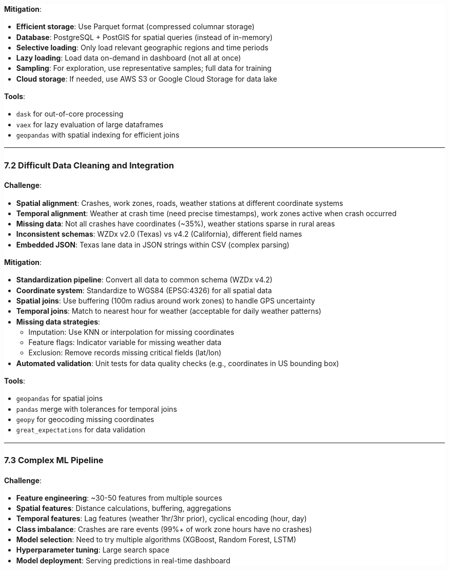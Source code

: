 **Mitigation**:
- **Efficient storage**: Use Parquet format (compressed columnar storage)
- **Database**: PostgreSQL + PostGIS for spatial queries (instead of in-memory)
- **Selective loading**: Only load relevant geographic regions and time periods
- **Lazy loading**: Load data on-demand in dashboard (not all at once)
- **Sampling**: For exploration, use representative samples; full data for training
- **Cloud storage**: If needed, use AWS S3 or Google Cloud Storage for data lake

**Tools**:
- `dask` for out-of-core processing
- `vaex` for lazy evaluation of large dataframes
- `geopandas` with spatial indexing for efficient joins

---

### 7.2 Difficult Data Cleaning and Integration

**Challenge**:
- **Spatial alignment**: Crashes, work zones, roads, weather stations at different coordinate systems
- **Temporal alignment**: Weather at crash time (need precise timestamps), work zones active when crash occurred
- **Missing data**: Not all crashes have coordinates (~35%), weather stations sparse in rural areas
- **Inconsistent schemas**: WZDx v2.0 (Texas) vs v4.2 (California), different field names
- **Embedded JSON**: Texas lane data in JSON strings within CSV (complex parsing)

**Mitigation**:
- **Standardization pipeline**: Convert all data to common schema (WZDx v4.2)
- **Coordinate system**: Standardize to WGS84 (EPSG:4326) for all spatial data
- **Spatial joins**: Use buffering (100m radius around work zones) to handle GPS uncertainty
- **Temporal joins**: Match to nearest hour for weather (acceptable for daily weather patterns)
- **Missing data strategies**:
  - Imputation: Use KNN or interpolation for missing coordinates
  - Feature flags: Indicator variable for missing weather data
  - Exclusion: Remove records missing critical fields (lat/lon)
- **Automated validation**: Unit tests for data quality checks (e.g., coordinates in US bounding box)

**Tools**:
- `geopandas` for spatial joins
- `pandas` merge with tolerances for temporal joins
- `geopy` for geocoding missing coordinates
- `great_expectations` for data validation

---

### 7.3 Complex ML Pipeline

**Challenge**:
- **Feature engineering**: ~30-50 features from multiple sources
- **Spatial features**: Distance calculations, buffering, aggregations
- **Temporal features**: Lag features (weather 1hr/3hr prior), cyclical encoding (hour, day)
- **Class imbalance**: Crashes are rare events (99%+ of work zone hours have no crashes)
- **Model selection**: Need to try multiple algorithms (XGBoost, Random Forest, LSTM)
- **Hyperparameter tuning**: Large search space
- **Model deployment**: Serving predictions in real-time dashboard
